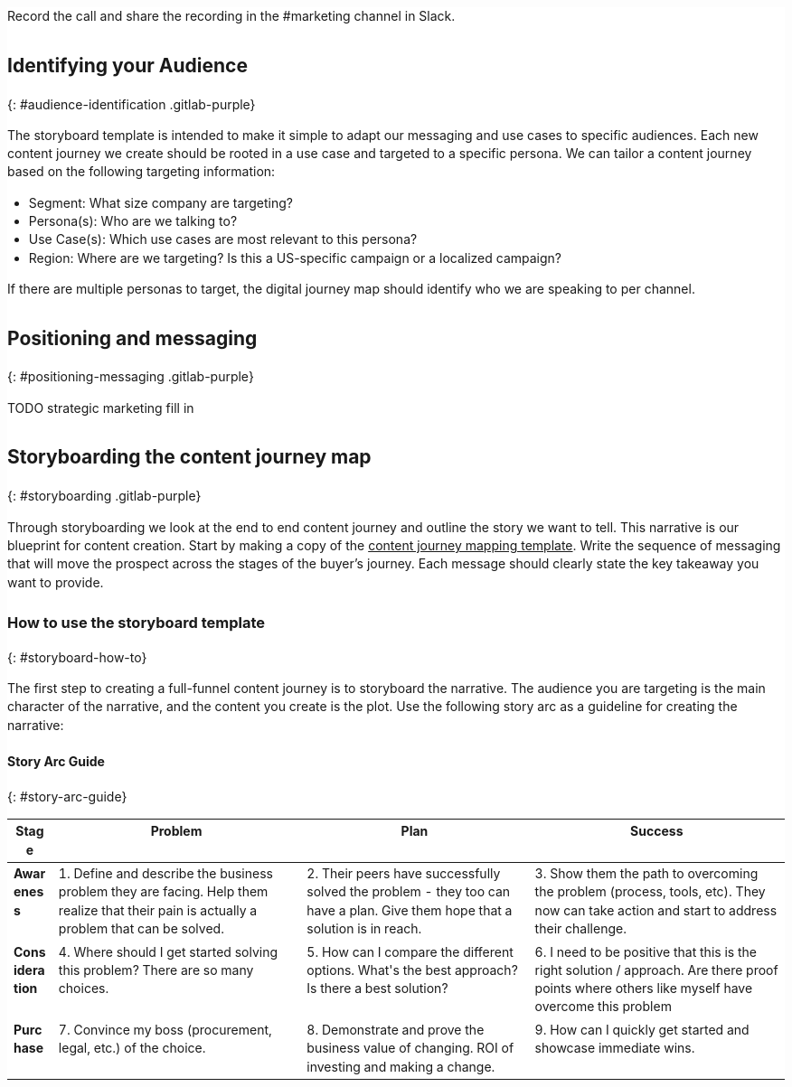Record the call and share the recording in the #marketing channel in Slack.

## Identifying your Audience

{: #audience-identification .gitlab-purple}

The storyboard template is intended to make it simple to adapt our messaging and use cases to specific audiences. Each new content journey we create should be rooted in a use case and targeted to a specific persona. We can tailor a content journey based on the following targeting information:

* Segment: What size company are targeting?
* Persona(s): Who are we talking to?
* Use Case(s): Which use cases are most relevant to this persona?
* Region: Where are we targeting? Is this a US-specific campaign or a localized campaign?

If there are multiple personas to target, the digital journey map should identify who we are speaking to per channel.

## Positioning and messaging

{: #positioning-messaging .gitlab-purple}

TODO strategic marketing fill in

## Storyboarding the content journey map

{: #storyboarding .gitlab-purple}

Through storyboarding we look at the end to end content journey and outline the story we want to tell. This narrative is our blueprint for content creation. Start by making a copy of the [content journey mapping template](https://docs.google.com/spreadsheets/d/1zij_-GEF1t50N_vdCN58agnyDSvLBel9rftkSxaA2U8/edit#gid=1908591985). Write the sequence of messaging that will move the prospect across the stages of the buyer’s journey. Each message should clearly state the key takeaway you want to provide.

### How to use the storyboard template

{: #storyboard-how-to}

The first step to creating a full-funnel content journey is to storyboard the narrative. The audience you are targeting is the main character of the narrative, and the content you create is the plot. Use the following story arc as a guideline for creating the narrative:

#### Story Arc Guide

{: #story-arc-guide}

| Stage | Problem |  Plan |  Success |
| ------ | ------ | ------ | ------ |
| **Awareness**| 1. Define and describe the business problem they are facing.  Help them realize that their pain is actually a problem that can be solved. | 2. Their peers have successfully solved the problem - they too can have a plan.  Give them hope that a solution is in reach. | 3. Show them the path to overcoming the problem (process, tools, etc).   They now can take action and start to address their challenge. |
|  **Consideration** | 4. Where should I get started solving this problem? There are so many choices. | 5. How can I compare the different options.  What's the best approach?  Is there a best solution?| 6. I need to be positive that this is the right solution / approach.  Are there proof points where others like myself have overcome this problem |
|  **Purchase** | 7. Convince my boss (procurement, legal, etc.) of the choice. | 8. Demonstrate and prove the business value of changing.  ROI of investing and making a change. | 9. How can I quickly get started and showcase immediate wins. |
